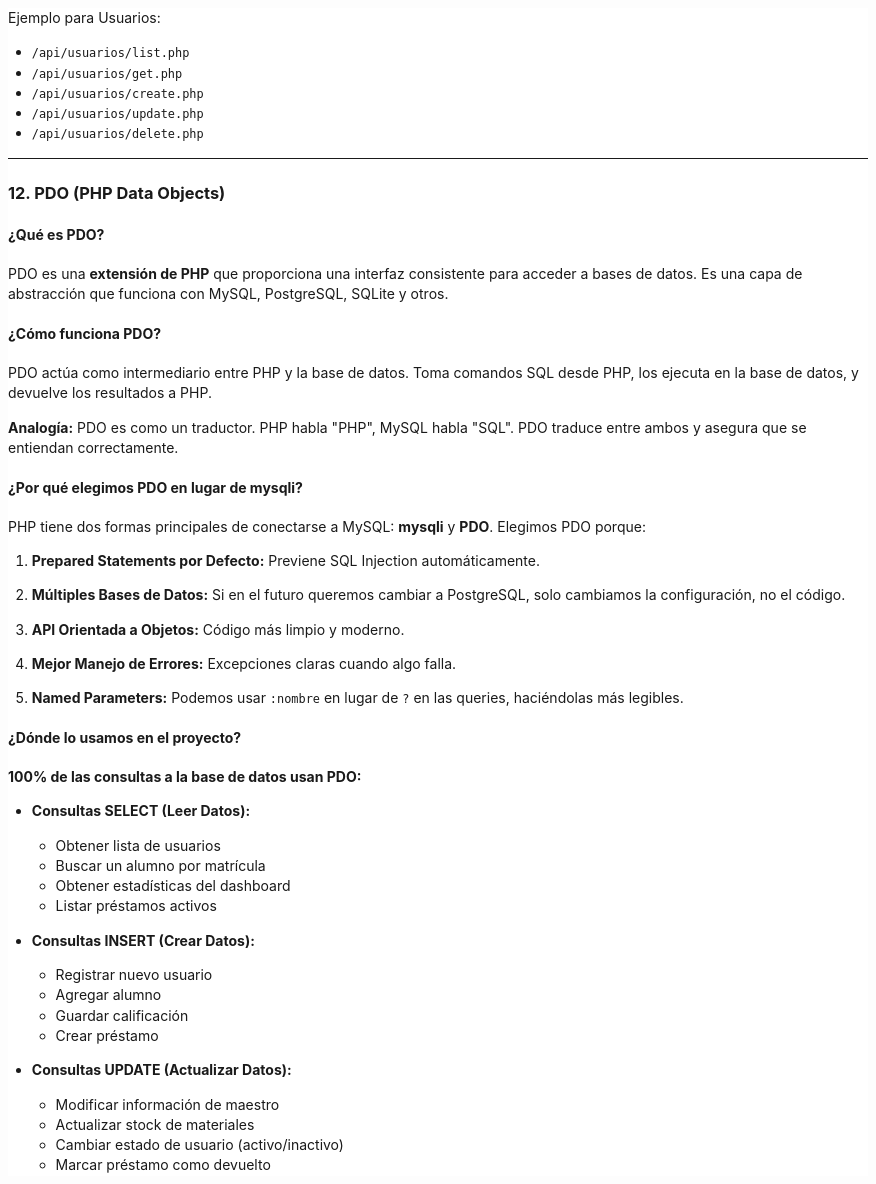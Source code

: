 Ejemplo para Usuarios:
- `/api/usuarios/list.php`
- `/api/usuarios/get.php`
- `/api/usuarios/create.php`
- `/api/usuarios/update.php`
- `/api/usuarios/delete.php`

---

### 12. PDO (PHP Data Objects)

#### ¿Qué es PDO?

PDO es una **extensión de PHP** que proporciona una interfaz consistente para acceder a bases de datos. Es una capa de abstracción que funciona con MySQL, PostgreSQL, SQLite y otros.

#### ¿Cómo funciona PDO?

PDO actúa como intermediario entre PHP y la base de datos. Toma comandos SQL desde PHP, los ejecuta en la base de datos, y devuelve los resultados a PHP.

**Analogía:** PDO es como un traductor. PHP habla "PHP", MySQL habla "SQL". PDO traduce entre ambos y asegura que se entiendan correctamente.

#### ¿Por qué elegimos PDO en lugar de mysqli?

PHP tiene dos formas principales de conectarse a MySQL: **mysqli** y **PDO**. Elegimos PDO porque:

1. **Prepared Statements por Defecto:** Previene SQL Injection automáticamente.

2. **Múltiples Bases de Datos:** Si en el futuro queremos cambiar a PostgreSQL, solo cambiamos la configuración, no el código.

3. **API Orientada a Objetos:** Código más limpio y moderno.

4. **Mejor Manejo de Errores:** Excepciones claras cuando algo falla.

5. **Named Parameters:** Podemos usar `:nombre` en lugar de `?` en las queries, haciéndolas más legibles.

#### ¿Dónde lo usamos en el proyecto?

**100% de las consultas a la base de datos usan PDO:**

- **Consultas SELECT (Leer Datos):**
  - Obtener lista de usuarios
  - Buscar un alumno por matrícula
  - Obtener estadísticas del dashboard
  - Listar préstamos activos

- **Consultas INSERT (Crear Datos):**
  - Registrar nuevo usuario
  - Agregar alumno
  - Guardar calificación
  - Crear préstamo

- **Consultas UPDATE (Actualizar Datos):**
  - Modificar información de maestro
  - Actualizar stock de materiales
  - Cambiar estado de usuario (activo/inactivo)
  - Marcar préstamo como devuelto
